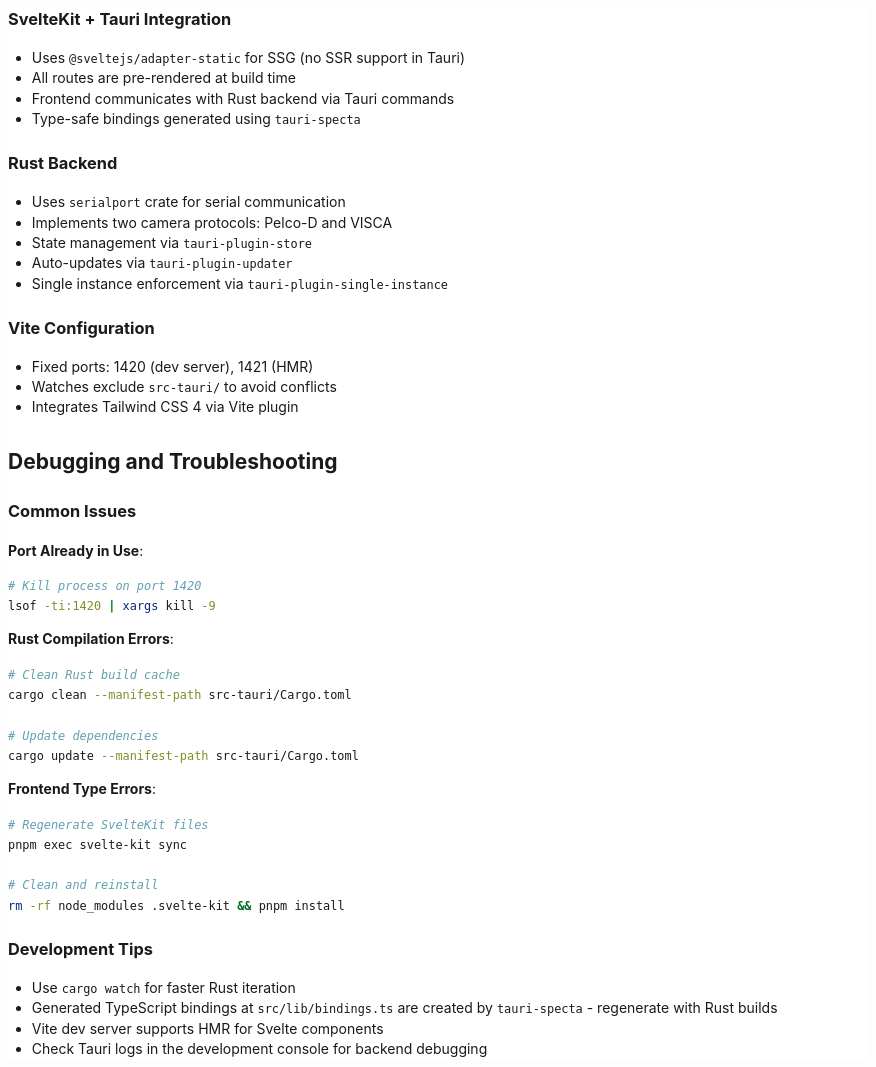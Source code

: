 ### SvelteKit + Tauri Integration

- Uses `@sveltejs/adapter-static` for SSG (no SSR support in Tauri)
- All routes are pre-rendered at build time
- Frontend communicates with Rust backend via Tauri commands
- Type-safe bindings generated using `tauri-specta`

### Rust Backend

- Uses `serialport` crate for serial communication
- Implements two camera protocols: Pelco-D and VISCA
- State management via `tauri-plugin-store`
- Auto-updates via `tauri-plugin-updater`
- Single instance enforcement via `tauri-plugin-single-instance`

### Vite Configuration

- Fixed ports: 1420 (dev server), 1421 (HMR)
- Watches exclude `src-tauri/` to avoid conflicts
- Integrates Tailwind CSS 4 via Vite plugin

## Debugging and Troubleshooting

### Common Issues

**Port Already in Use**:
```bash
# Kill process on port 1420
lsof -ti:1420 | xargs kill -9
```

**Rust Compilation Errors**:
```bash
# Clean Rust build cache
cargo clean --manifest-path src-tauri/Cargo.toml

# Update dependencies
cargo update --manifest-path src-tauri/Cargo.toml
```

**Frontend Type Errors**:
```bash
# Regenerate SvelteKit files
pnpm exec svelte-kit sync

# Clean and reinstall
rm -rf node_modules .svelte-kit && pnpm install
```

### Development Tips

- Use `cargo watch` for faster Rust iteration
- Generated TypeScript bindings at `src/lib/bindings.ts` are created by `tauri-specta` - regenerate with Rust builds
- Vite dev server supports HMR for Svelte components
- Check Tauri logs in the development console for backend debugging
